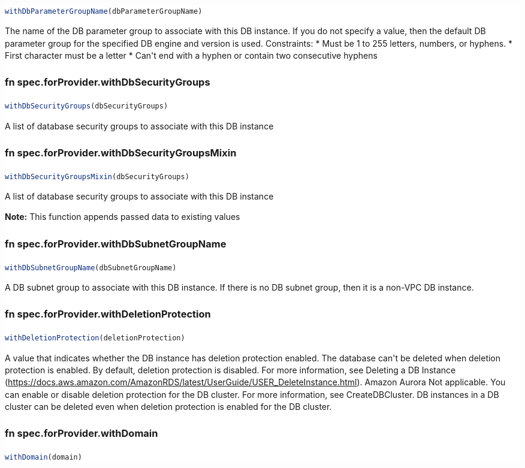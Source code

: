 ```ts
withDbParameterGroupName(dbParameterGroupName)
```

The name of the DB parameter group to associate with this DB instance. If you do not specify a value, then the default DB parameter group for the specified DB engine and version is used. 
 Constraints: 
    * Must be 1 to 255 letters, numbers, or hyphens. 
    * First character must be a letter 
    * Can't end with a hyphen or contain two consecutive hyphens

### fn spec.forProvider.withDbSecurityGroups

```ts
withDbSecurityGroups(dbSecurityGroups)
```

A list of database security groups to associate with this DB instance

### fn spec.forProvider.withDbSecurityGroupsMixin

```ts
withDbSecurityGroupsMixin(dbSecurityGroups)
```

A list of database security groups to associate with this DB instance

**Note:** This function appends passed data to existing values

### fn spec.forProvider.withDbSubnetGroupName

```ts
withDbSubnetGroupName(dbSubnetGroupName)
```

A DB subnet group to associate with this DB instance. 
 If there is no DB subnet group, then it is a non-VPC DB instance.

### fn spec.forProvider.withDeletionProtection

```ts
withDeletionProtection(deletionProtection)
```

A value that indicates whether the DB instance has deletion protection enabled. The database can't be deleted when deletion protection is enabled. By default, deletion protection is disabled. For more information, see Deleting a DB Instance (https://docs.aws.amazon.com/AmazonRDS/latest/UserGuide/USER_DeleteInstance.html). 
 Amazon Aurora 
 Not applicable. You can enable or disable deletion protection for the DB cluster. For more information, see CreateDBCluster. DB instances in a DB cluster can be deleted even when deletion protection is enabled for the DB cluster.

### fn spec.forProvider.withDomain

```ts
withDomain(domain)
```
